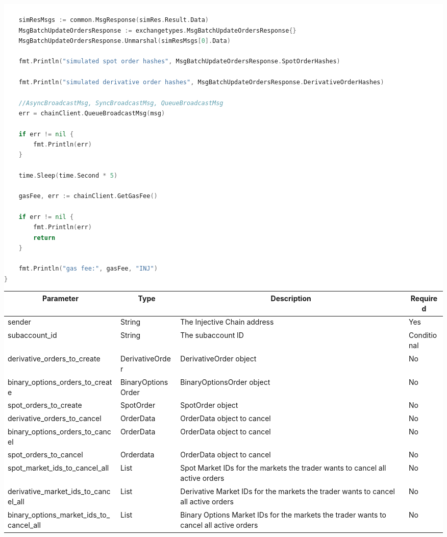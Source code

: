 ``` go

    simResMsgs := common.MsgResponse(simRes.Result.Data)
    MsgBatchUpdateOrdersResponse := exchangetypes.MsgBatchUpdateOrdersResponse{}
    MsgBatchUpdateOrdersResponse.Unmarshal(simResMsgs[0].Data)

    fmt.Println("simulated spot order hashes", MsgBatchUpdateOrdersResponse.SpotOrderHashes)

    fmt.Println("simulated derivative order hashes", MsgBatchUpdateOrdersResponse.DerivativeOrderHashes)

    //AsyncBroadcastMsg, SyncBroadcastMsg, QueueBroadcastMsg
    err = chainClient.QueueBroadcastMsg(msg)

    if err != nil {
        fmt.Println(err)
    }

    time.Sleep(time.Second * 5)

    gasFee, err := chainClient.GetGasFee()

    if err != nil {
        fmt.Println(err)
        return
    }

    fmt.Println("gas fee:", gasFee, "INJ")
}
```


|Parameter|Type|Description|Required|
|----|----|----|----|
|sender|String|The Injective Chain address|Yes|
|subaccount_id|String|The subaccount ID|Conditional|
|derivative_orders_to_create|DerivativeOrder|DerivativeOrder object|No|
|binary_options_orders_to_create|BinaryOptionsOrder|BinaryOptionsOrder object|No|
|spot_orders_to_create|SpotOrder|SpotOrder object|No|
|derivative_orders_to_cancel|OrderData|OrderData object to cancel|No|
|binary_options_orders_to_cancel|OrderData|OrderData object to cancel|No|
|spot_orders_to_cancel|Orderdata|OrderData object to cancel|No|
|spot_market_ids_to_cancel_all|List|Spot Market IDs for the markets the trader wants to cancel all active orders|No|
|derivative_market_ids_to_cancel_all|List|Derivative Market IDs for the markets the trader wants to cancel all active orders|No|
|binary_options_market_ids_to_cancel_all|List|Binary Options Market IDs for the markets the trader wants to cancel all active orders|No|

